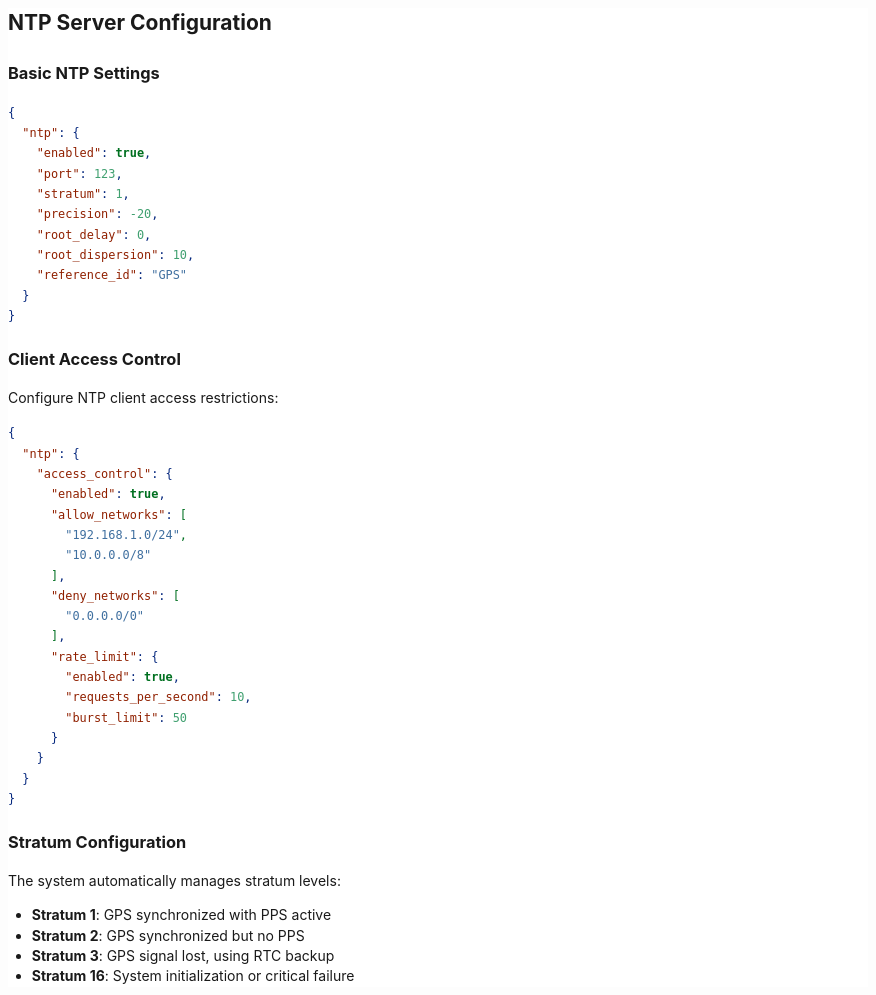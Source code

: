 ## NTP Server Configuration

### Basic NTP Settings

```json
{
  "ntp": {
    "enabled": true,
    "port": 123,
    "stratum": 1,
    "precision": -20,
    "root_delay": 0,
    "root_dispersion": 10,
    "reference_id": "GPS"
  }
}
```

### Client Access Control

Configure NTP client access restrictions:

```json
{
  "ntp": {
    "access_control": {
      "enabled": true,
      "allow_networks": [
        "192.168.1.0/24",
        "10.0.0.0/8"
      ],
      "deny_networks": [
        "0.0.0.0/0"
      ],
      "rate_limit": {
        "enabled": true,
        "requests_per_second": 10,
        "burst_limit": 50
      }
    }
  }
}
```

### Stratum Configuration

The system automatically manages stratum levels:

- **Stratum 1**: GPS synchronized with PPS active
- **Stratum 2**: GPS synchronized but no PPS
- **Stratum 3**: GPS signal lost, using RTC backup
- **Stratum 16**: System initialization or critical failure
